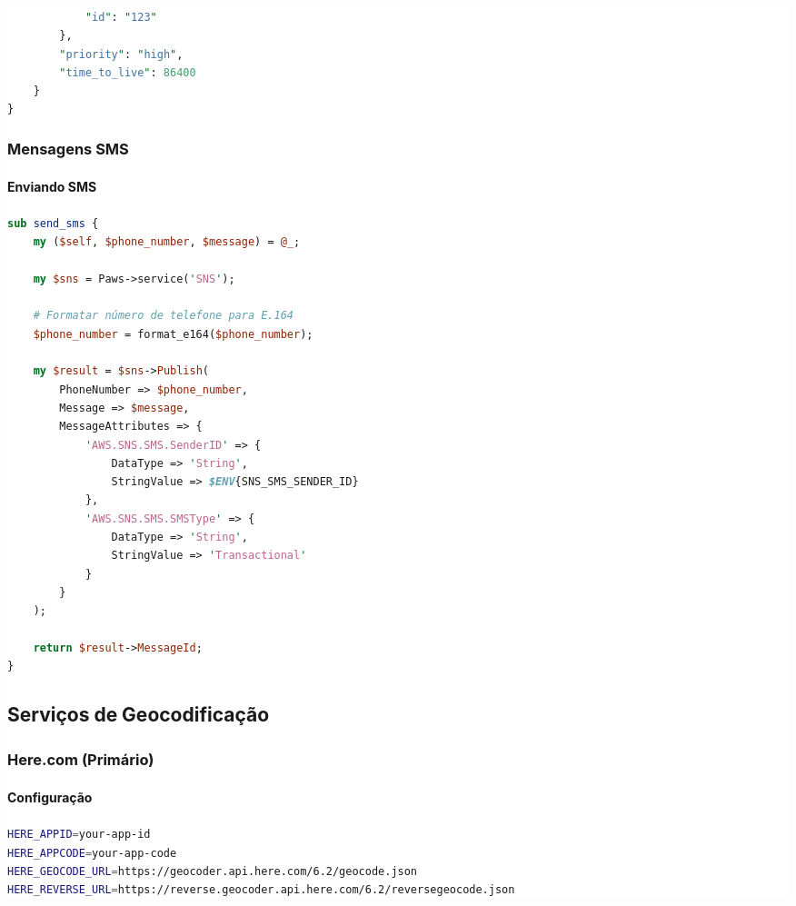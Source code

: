 ```perl
            "id": "123"
        },
        "priority": "high",
        "time_to_live": 86400
    }
}
```

### Mensagens SMS

#### Enviando SMS
```perl
sub send_sms {
    my ($self, $phone_number, $message) = @_;
    
    my $sns = Paws->service('SNS');
    
    # Formatar número de telefone para E.164
    $phone_number = format_e164($phone_number);
    
    my $result = $sns->Publish(
        PhoneNumber => $phone_number,
        Message => $message,
        MessageAttributes => {
            'AWS.SNS.SMS.SenderID' => {
                DataType => 'String',
                StringValue => $ENV{SNS_SMS_SENDER_ID}
            },
            'AWS.SNS.SMS.SMSType' => {
                DataType => 'String',
                StringValue => 'Transactional'
            }
        }
    );
    
    return $result->MessageId;
}
```

## Serviços de Geocodificação

### Here.com (Primário)

#### Configuração
```bash
HERE_APPID=your-app-id
HERE_APPCODE=your-app-code
HERE_GEOCODE_URL=https://geocoder.api.here.com/6.2/geocode.json
HERE_REVERSE_URL=https://reverse.geocoder.api.here.com/6.2/reversegeocode.json
```
